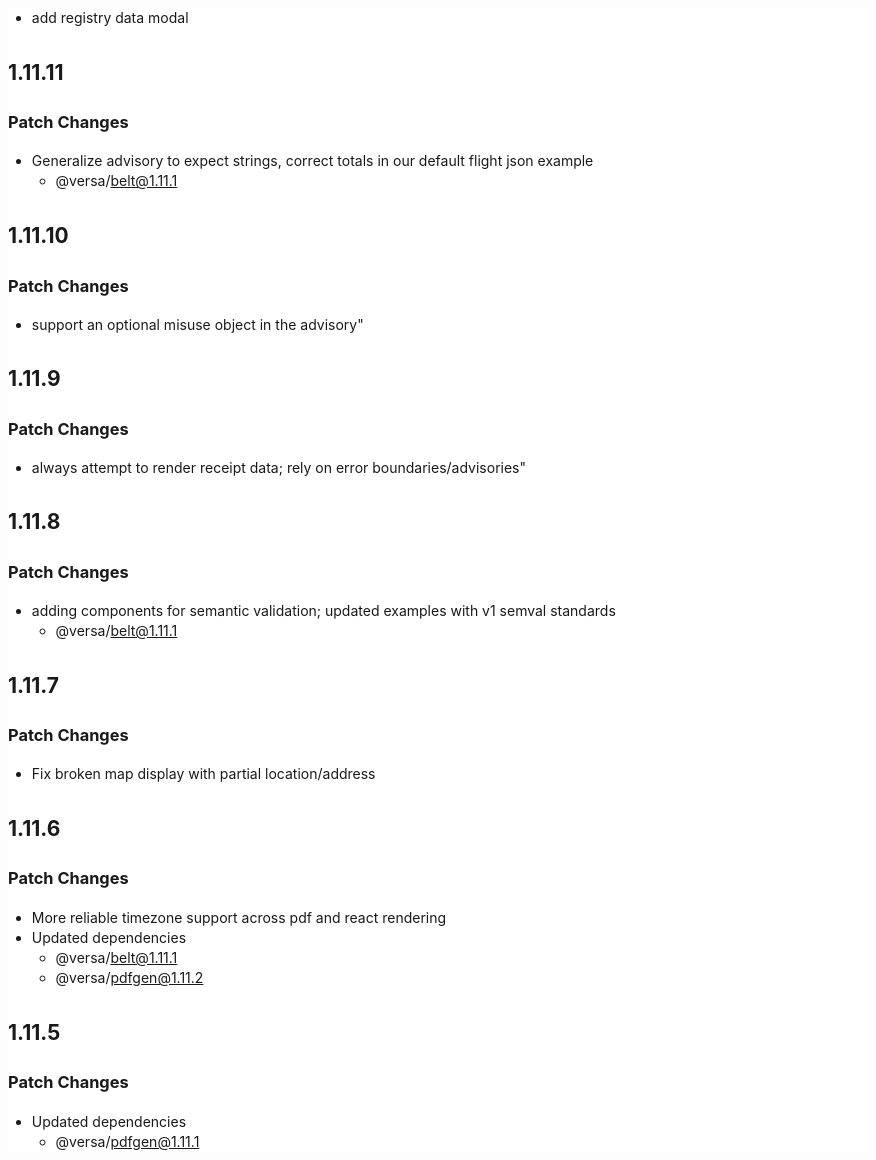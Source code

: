 - add registry data modal

## 1.11.11

### Patch Changes

- Generalize advisory to expect strings, correct totals in our default flight json example
  - @versa/belt@1.11.1

## 1.11.10

### Patch Changes

- support an optional misuse object in the advisory"

## 1.11.9

### Patch Changes

- always attempt to render receipt data; rely on error boundaries/advisories"

## 1.11.8

### Patch Changes

- adding components for semantic validation; updated examples with v1 semval standards
  - @versa/belt@1.11.1

## 1.11.7

### Patch Changes

- Fix broken map display with partial location/address

## 1.11.6

### Patch Changes

- More reliable timezone support across pdf and react rendering
- Updated dependencies
  - @versa/belt@1.11.1
  - @versa/pdfgen@1.11.2

## 1.11.5

### Patch Changes

- Updated dependencies
  - @versa/pdfgen@1.11.1
